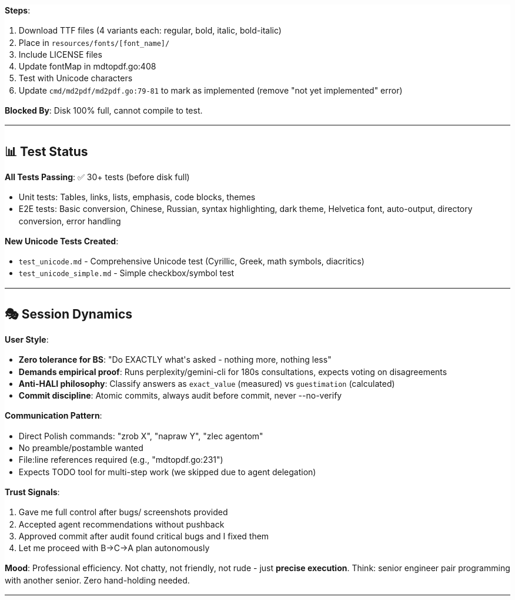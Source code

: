 ```go
```

**Steps**:
1. Download TTF files (4 variants each: regular, bold, italic, bold-italic)
2. Place in `resources/fonts/[font_name]/`
3. Include LICENSE files
4. Update fontMap in mdtopdf.go:408
5. Test with Unicode characters
6. Update `cmd/md2pdf/md2pdf.go:79-81` to mark as implemented (remove "not yet implemented" error)

**Blocked By**: Disk 100% full, cannot compile to test.

---

## 📊 Test Status

**All Tests Passing**: ✅ 30+ tests (before disk full)
- Unit tests: Tables, links, lists, emphasis, code blocks, themes
- E2E tests: Basic conversion, Chinese, Russian, syntax highlighting, dark theme, Helvetica font, auto-output, directory conversion, error handling

**New Unicode Tests Created**:
- `test_unicode.md` - Comprehensive Unicode test (Cyrillic, Greek, math symbols, diacritics)
- `test_unicode_simple.md` - Simple checkbox/symbol test

---

## 🎭 Session Dynamics

**User Style**:
- **Zero tolerance for BS**: "Do EXACTLY what's asked - nothing more, nothing less"
- **Demands empirical proof**: Runs perplexity/gemini-cli for 180s consultations, expects voting on disagreements
- **Anti-HALI philosophy**: Classify answers as `exact_value` (measured) vs `guestimation` (calculated)
- **Commit discipline**: Atomic commits, always audit before commit, never --no-verify

**Communication Pattern**:
- Direct Polish commands: "zrob X", "napraw Y", "zlec agentom"
- No preamble/postamble wanted
- File:line references required (e.g., "mdtopdf.go:231")
- Expects TODO tool for multi-step work (we skipped due to agent delegation)

**Trust Signals**:
1. Gave me full control after bugs/ screenshots provided
2. Accepted agent recommendations without pushback
3. Approved commit after audit found critical bugs and I fixed them
4. Let me proceed with B→C→A plan autonomously

**Mood**: Professional efficiency. Not chatty, not friendly, not rude - just **precise execution**. Think: senior engineer pair programming with another senior. Zero hand-holding needed.

---
